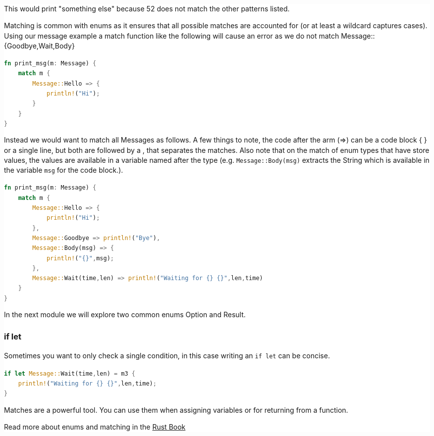 This would print "something else" because 52 does not match the other patterns listed.

Matching is common with enums as it ensures that all possible matches are accounted for (or at least a wildcard captures cases). Using our message example a match function like the following will cause an error as we do not match Message::{Goodbye,Wait,Body}

```rust
fn print_msg(m: Message) {
    match m {
        Message::Hello => {
            println!("Hi");
        }
    }
}
```

Instead we would want to match all Messages as follows. A few things to note, the code after the arm (=>) can be a code block { } or a single line, but both are followed by a , that separates the matches.  Also note that on the match of enum types that have store values, the values are available in a variable named after the type (e.g. `Message::Body(msg)` extracts the String which is available in the variable `msg` for the code block.).

```rust
fn print_msg(m: Message) {
    match m {
        Message::Hello => {
            println!("Hi");
        },
        Message::Goodbye => println!("Bye"),
        Message::Body(msg) => {
            println!("{}",msg);
        },
        Message::Wait(time,len) => println!("Waiting for {} {}",len,time)
    }
}
```

In the next module we will explore two common enums Option and Result.

### if let

Sometimes you want to only check a single condition, in this case writing an `if let` can be concise.

```rust
if let Message::Wait(time,len) = m3 {
    println!("Waiting for {} {}",len,time);
}
```

Matches are a powerful tool. You can use them when assigning variables or for returning from a function.

Read more about enums and matching in the [Rust Book](https://doc.rust-lang.org/book/ch06-00-enums.html)

